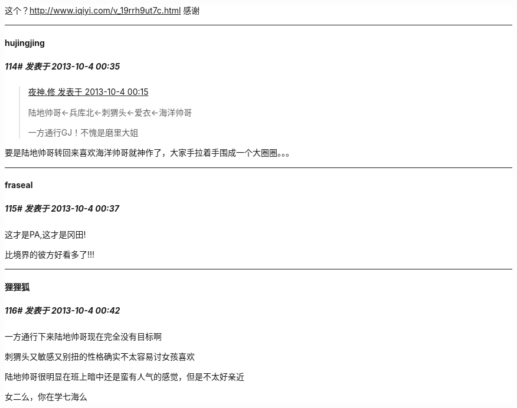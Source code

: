 这个？http://www.iqiyi.com/v_19rrh9ut7c.html</blockquote>
感谢







-----

####  hujingjing  
##### 114#       发表于 2013-10-4 00:35



<blockquote><a href="httphttps://bbs.saraba1st.com/2b/forum.php?mod=redirect&amp;goto=findpost&amp;pid=23197057&amp;ptid=927657" target="_blank">夜神.修 发表于 2013-10-4 00:15</a>

陆地帅哥←兵库北←刺猬头←爱衣←海洋帅哥


一方通行GJ！不愧是磨里大姐</blockquote>
要是陆地帅哥转回来喜欢海洋帅哥就神作了，大家手拉着手围成一个大圈圈。。。







-----

####  fraseal  
##### 115#       发表于 2013-10-4 00:37




这才是PA,这才是冈田!


比境界的彼方好看多了!!!







-----

####  狸狸狐  
##### 116#       发表于 2013-10-4 00:42




一方通行下来陆地帅哥现在完全没有目标啊


刺猬头又敏感又别扭的性格确实不太容易讨女孩喜欢

陆地帅哥很明显在班上暗中还是蛮有人气的感觉，但是不太好亲近

女二么，你在学七海么



